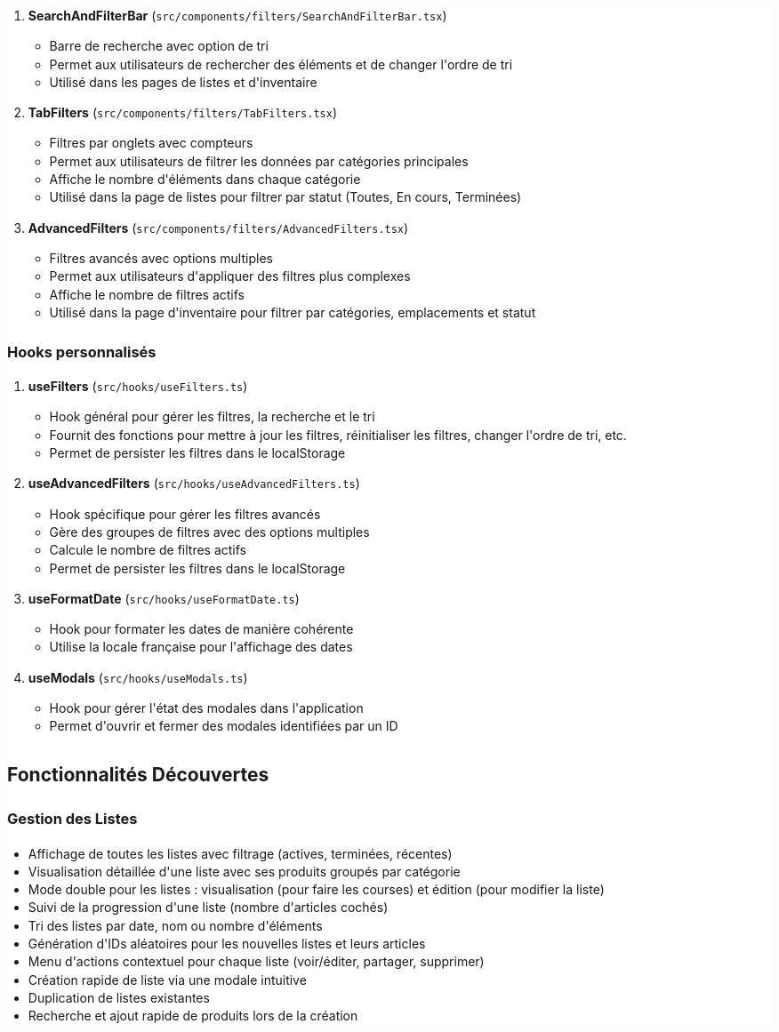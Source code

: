 1. **SearchAndFilterBar** (`src/components/filters/SearchAndFilterBar.tsx`)
   - Barre de recherche avec option de tri
   - Permet aux utilisateurs de rechercher des éléments et de changer l'ordre de tri
   - Utilisé dans les pages de listes et d'inventaire

2. **TabFilters** (`src/components/filters/TabFilters.tsx`)
   - Filtres par onglets avec compteurs
   - Permet aux utilisateurs de filtrer les données par catégories principales
   - Affiche le nombre d'éléments dans chaque catégorie
   - Utilisé dans la page de listes pour filtrer par statut (Toutes, En cours, Terminées)

3. **AdvancedFilters** (`src/components/filters/AdvancedFilters.tsx`)
   - Filtres avancés avec options multiples
   - Permet aux utilisateurs d'appliquer des filtres plus complexes
   - Affiche le nombre de filtres actifs
   - Utilisé dans la page d'inventaire pour filtrer par catégories, emplacements et statut

### Hooks personnalisés

1. **useFilters** (`src/hooks/useFilters.ts`)
   - Hook général pour gérer les filtres, la recherche et le tri
   - Fournit des fonctions pour mettre à jour les filtres, réinitialiser les filtres, changer l'ordre de tri, etc.
   - Permet de persister les filtres dans le localStorage

2. **useAdvancedFilters** (`src/hooks/useAdvancedFilters.ts`)
   - Hook spécifique pour gérer les filtres avancés
   - Gère des groupes de filtres avec des options multiples
   - Calcule le nombre de filtres actifs
   - Permet de persister les filtres dans le localStorage

3. **useFormatDate** (`src/hooks/useFormatDate.ts`)
   - Hook pour formater les dates de manière cohérente
   - Utilise la locale française pour l'affichage des dates

4. **useModals** (`src/hooks/useModals.ts`)
   - Hook pour gérer l'état des modales dans l'application
   - Permet d'ouvrir et fermer des modales identifiées par un ID

## Fonctionnalités Découvertes

### Gestion des Listes

- Affichage de toutes les listes avec filtrage (actives, terminées, récentes)
- Visualisation détaillée d'une liste avec ses produits groupés par catégorie
- Mode double pour les listes : visualisation (pour faire les courses) et édition (pour modifier la liste)
- Suivi de la progression d'une liste (nombre d'articles cochés)
- Tri des listes par date, nom ou nombre d'éléments
- Génération d'IDs aléatoires pour les nouvelles listes et leurs articles
- Menu d'actions contextuel pour chaque liste (voir/éditer, partager, supprimer)
- Création rapide de liste via une modale intuitive
- Duplication de listes existantes
- Recherche et ajout rapide de produits lors de la création
